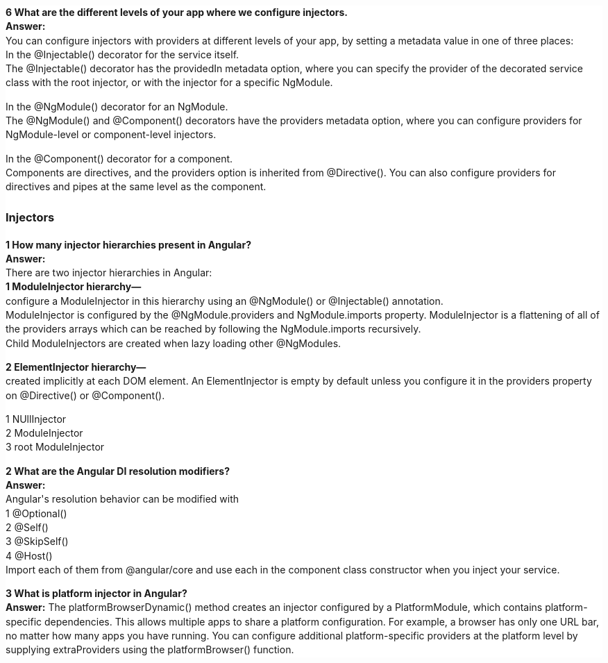 **6 What are the different levels of your app where we configure injectors.**  
**Answer:**  
You can configure injectors with providers at different levels of your app, by setting a metadata value in one of three places:  
In the @Injectable() decorator for the service itself.  
 The @Injectable() decorator has the providedIn metadata option, where you can specify the provider of the decorated service class with the root injector, or with the injector for a specific NgModule.  

In the @NgModule() decorator for an NgModule.  
 The @NgModule() and @Component() decorators have the providers metadata option, where you can configure providers for NgModule-level or component-level injectors.  

In the @Component() decorator for a component.  
 Components are directives, and the providers option is inherited from @Directive(). You can also configure providers for directives and pipes at the same level as the component.  

### Injectors

**1 How many injector hierarchies present in Angular?**  
**Answer:**  
There are two injector hierarchies in Angular:  
**1 ModuleInjector hierarchy—**  
configure a ModuleInjector in this hierarchy using an @NgModule() or @Injectable() annotation.  
ModuleInjector is configured by the @NgModule.providers and NgModule.imports property. ModuleInjector is a flattening of all of the providers arrays which can be reached by following the NgModule.imports recursively.  
Child ModuleInjectors are created when lazy loading other @NgModules.  

**2 ElementInjector hierarchy—**  
created implicitly at each DOM element. An ElementInjector is empty by default unless you configure it in the providers property on @Directive() or @Component().  

1 NUllInjector  
2 ModuleInjector  
3 root ModuleInjector  

**2 What are the Angular DI resolution modifiers?**  
**Answer:**  
Angular's resolution behavior can be modified with  
1 @Optional()  
2 @Self()  
3 @SkipSelf()  
4 @Host()  
Import each of them from @angular/core and use each in the component class constructor when you inject your service.  

**3 What is platform injector in Angular?**  
**Answer:**
The platformBrowserDynamic() method creates an injector configured by a PlatformModule, which contains platform-specific dependencies. This allows multiple apps to share a platform configuration. For example, a browser has only one URL bar, no matter how many apps you have running. You can configure additional platform-specific providers at the platform level by supplying extraProviders using the platformBrowser() function.  
